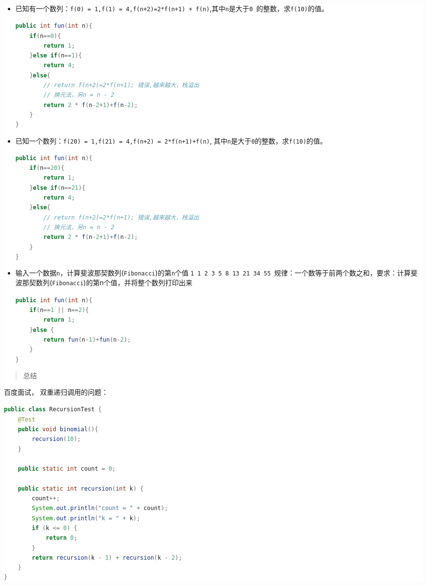 - 已知有一个数列：`f(0) = 1,f(1) = 4,f(n+2)=2*f(n+1) + f(n)`,其中`n`是大于`0 `的整数，求`f(10)`的值。

  ```java
  public int fun(int n){
      if(n==0){
          return 1;
      }else if(n==1){
          return 4;
      }else{
          // return f(n+2)=2*f(n+1); 错误,越来越大，栈溢出
          // 换元法，另n = n - 2
          return 2 * f(n-2+1)+f(n-2);
      }
  }
  ```

- 已知一个数列：`f(20) = 1,f(21) = 4,f(n+2) = 2*f(n+1)+f(n)`, 其中`n`是大于`0`的整数，求`f(10)`的值。

  ```java
  public int fun(int n){
      if(n==20){
          return 1;
      }else if(n==21){
          return 4;
      }else{
          // return f(n+2)=2*f(n+1); 错误,越来越大，栈溢出
          // 换元法，另n = n - 2
          return 2 * f(n-2+1)+f(n-2);
      }
  }
  ```

- 输入一个数据`n`，计算斐波那契数列(`Fibonacci`)的第`n`个值 `1 1 2 3 5 8 13 21 34 55 `规律：一个数等于前两个数之和，要求：计算斐波那契数列(`Fibonacci`)的第n个值，并将整个数列打印出来

  ```java
  public int fun(int n){
      if(n==1 || n==2){
          return 1;
      }else {
          return fun(n-1)+fun(n-2);
      }
  }
  ```


> 总结

百度面试， 双重递归调用的问题：

```java
public class RecursionTest {
    @Test
    public void binomial(){
        recursion(10);
    }

    public static int count = 0;

    public static int recursion(int k) {
        count++;
        System.out.println("count = " + count);
        System.out.println("k = " + k);
        if (k <= 0) {
            return 0;
        }
        return recursion(k - 1) + recursion(k - 2);
    }
}
```